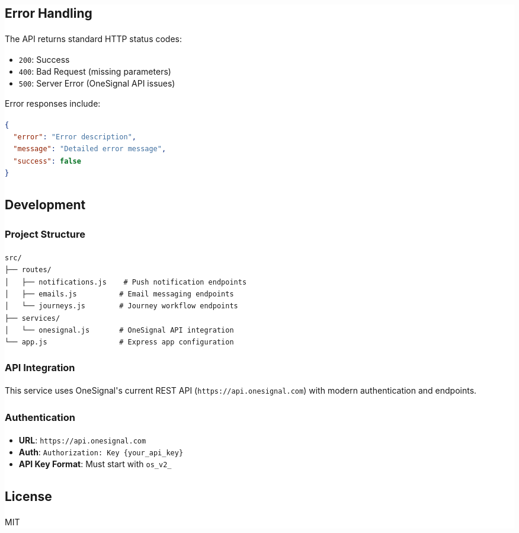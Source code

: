 ## Error Handling

The API returns standard HTTP status codes:
- `200`: Success
- `400`: Bad Request (missing parameters)
- `500`: Server Error (OneSignal API issues)

Error responses include:
```json
{
  "error": "Error description",
  "message": "Detailed error message",
  "success": false
}
```

## Development

### Project Structure
```
src/
├── routes/
│   ├── notifications.js    # Push notification endpoints
│   ├── emails.js          # Email messaging endpoints
│   └── journeys.js        # Journey workflow endpoints
├── services/
│   └── onesignal.js       # OneSignal API integration
└── app.js                 # Express app configuration
```

### API Integration
This service uses OneSignal's current REST API (`https://api.onesignal.com`) with modern authentication and endpoints.

### Authentication
- **URL**: `https://api.onesignal.com`
- **Auth**: `Authorization: Key {your_api_key}`
- **API Key Format**: Must start with `os_v2_`

## License

MIT